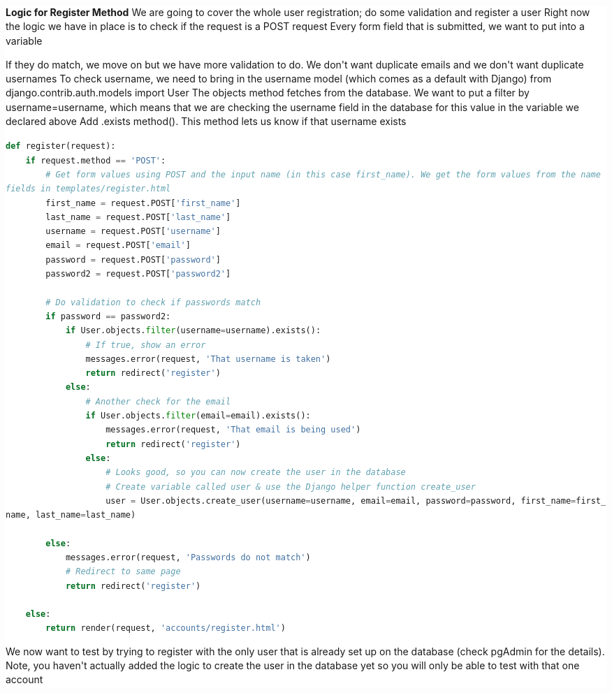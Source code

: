 **Logic for Register Method**
We are going to cover the whole user registration; do some validation and register a user
Right now the logic we have in place is to check if the request is a POST request
Every form field that is submitted, we want to put into a variable

If they do match, we move on but we have more validation to do. We don't want duplicate emails and we don't want duplicate usernames
To check username, we need to bring in the username model (which comes as a default with Django) from django.contrib.auth.models import User
The objects method fetches from the database. We want to put a filter by username=username, which means that we are checking the username field in the database for this value in the variable we declared above
Add .exists method(). This method lets us know if that username exists

```py accounts/views.py
def register(request):
    if request.method == 'POST':
        # Get form values using POST and the input name (in this case first_name). We get the form values from the name fields in templates/register.html
        first_name = request.POST['first_name']
        last_name = request.POST['last_name']
        username = request.POST['username']
        email = request.POST['email']
        password = request.POST['password']
        password2 = request.POST['password2']

        # Do validation to check if passwords match
        if password == password2:
            if User.objects.filter(username=username).exists():
                # If true, show an error
                messages.error(request, 'That username is taken')
                return redirect('register')
            else:
                # Another check for the email
                if User.objects.filter(email=email).exists():
                    messages.error(request, 'That email is being used')
                    return redirect('register')
                else:
                    # Looks good, so you can now create the user in the database
                    # Create variable called user & use the Django helper function create_user
                    user = User.objects.create_user(username=username, email=email, password=password, first_name=first_name, last_name=last_name)

        else:
            messages.error(request, 'Passwords do not match')
            # Redirect to same page
            return redirect('register')

    else:
        return render(request, 'accounts/register.html')
```

We now want to test by trying to register with the only user that is already set up on the database (check pgAdmin for the details). Note, you haven't actually added the logic to create the user in the database yet so you will only be able to test with that one account

